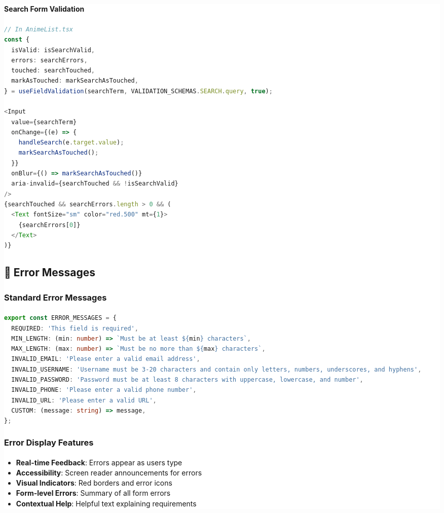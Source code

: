 #### Search Form Validation

```typescript
// In AnimeList.tsx
const {
  isValid: isSearchValid,
  errors: searchErrors,
  touched: searchTouched,
  markAsTouched: markSearchAsTouched,
} = useFieldValidation(searchTerm, VALIDATION_SCHEMAS.SEARCH.query, true);

<Input
  value={searchTerm}
  onChange={(e) => {
    handleSearch(e.target.value);
    markSearchAsTouched();
  }}
  onBlur={() => markSearchAsTouched()}
  aria-invalid={searchTouched && !isSearchValid}
/>
{searchTouched && searchErrors.length > 0 && (
  <Text fontSize="sm" color="red.500" mt={1}>
    {searchErrors[0]}
  </Text>
)}
```

## 🎯 Error Messages

### Standard Error Messages

```typescript
export const ERROR_MESSAGES = {
  REQUIRED: 'This field is required',
  MIN_LENGTH: (min: number) => `Must be at least ${min} characters`,
  MAX_LENGTH: (max: number) => `Must be no more than ${max} characters`,
  INVALID_EMAIL: 'Please enter a valid email address',
  INVALID_USERNAME: 'Username must be 3-20 characters and contain only letters, numbers, underscores, and hyphens',
  INVALID_PASSWORD: 'Password must be at least 8 characters with uppercase, lowercase, and number',
  INVALID_PHONE: 'Please enter a valid phone number',
  INVALID_URL: 'Please enter a valid URL',
  CUSTOM: (message: string) => message,
};
```

### Error Display Features

- **Real-time Feedback**: Errors appear as users type
- **Accessibility**: Screen reader announcements for errors
- **Visual Indicators**: Red borders and error icons
- **Form-level Errors**: Summary of all form errors
- **Contextual Help**: Helpful text explaining requirements

